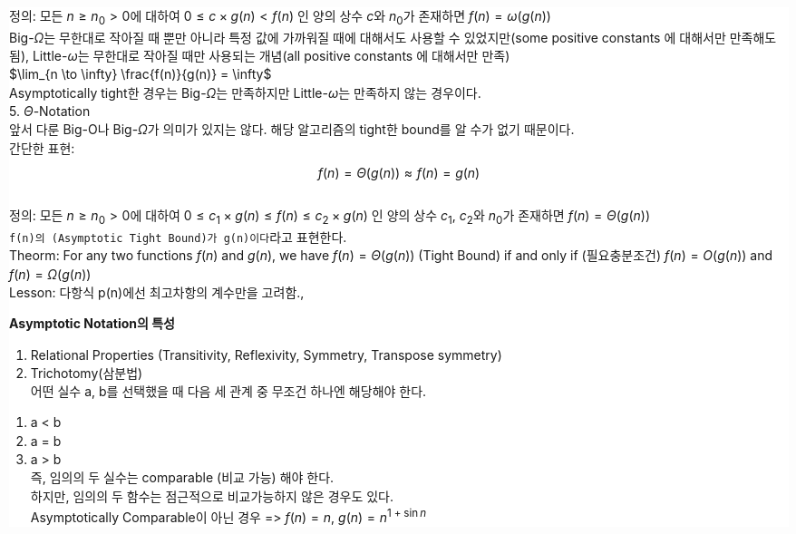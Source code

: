   정의: 모든 $n \geq n_0 > 0$에 대하여 $0 \leq c \times g(n) < f(n)$ 인 양의 상수 $c$와 $n_0$가 존재하면 $f(n) = \omega(g(n))$  
  Big-$\Omega$는 무한대로 작아질 때 뿐만 아니라 특정 값에 가까워질 때에 대해서도 사용할 수 있었지만(some positive constants 에 대해서만 만족해도 됨), Little-$\omega$는 무한대로 작아질 때만 사용되는 개념(all positive constants 에 대해서만 만족)  
  $\lim_{n \to \infty} \frac{f(n)}{g(n)} = \infty$  
  Asymptotically tight한 경우는 Big-$\Omega$는 만족하지만 Little-$\omega$는 만족하지 않는 경우이다.  
5. $\Theta$-Notation  
  앞서 다룬 Big-O나 Big-$\Omega$가 의미가 있지는 않다. 해당 알고리즘의 tight한 bound를 알 수가 없기 때문이다.  
  간단한 표현: $$f(n) = \Theta(g(n)) \approx f(n) = g(n)$$  
  정의: 모든 $n \geq n_0 > 0$에 대하여 $0 \leq c_1 \times g(n) \leq f(n) \leq c_2 \times g(n)$ 인 양의 상수 $c_1$, $c_2$와 $n_0$가 존재하면 $f(n) = \Theta(g(n))$  
  `f(n)의 (Asymptotic Tight Bound)가 g(n)이다`라고 표현한다.  
  Theorm: For any two functions $f(n)$ and $g(n)$, we have $f(n) = \Theta(g(n))$ (Tight Bound) if and only if (필요충분조건) $f(n)=O(g(n))$ and $f(n)=\Omega(g(n))$  
  Lesson: 다항식 p(n)에선 최고차항의 계수만을 고려함.,  

**Asymptotic Notation의 특성**  
1. Relational Properties (Transitivity, Reflexivity, Symmetry, Transpose symmetry)  
2. Trichotomy(삼분법)  
  어떤 실수 a, b를 선택했을 때 다음 세 관계 중 무조건 하나엔 해당해야 한다.  
  1) a < b  
  2) a = b  
  3) a > b  
  즉, 임의의 두 실수는 comparable (비교 가능) 해야 한다.  
  하지만, 임의의 두 함수는 점근적으로 비교가능하지 않은 경우도 있다.  
  Asymptotically Comparable이 아닌 경우 => $f(n)=n$, $g(n) = n^{1+\sin n}$  
  